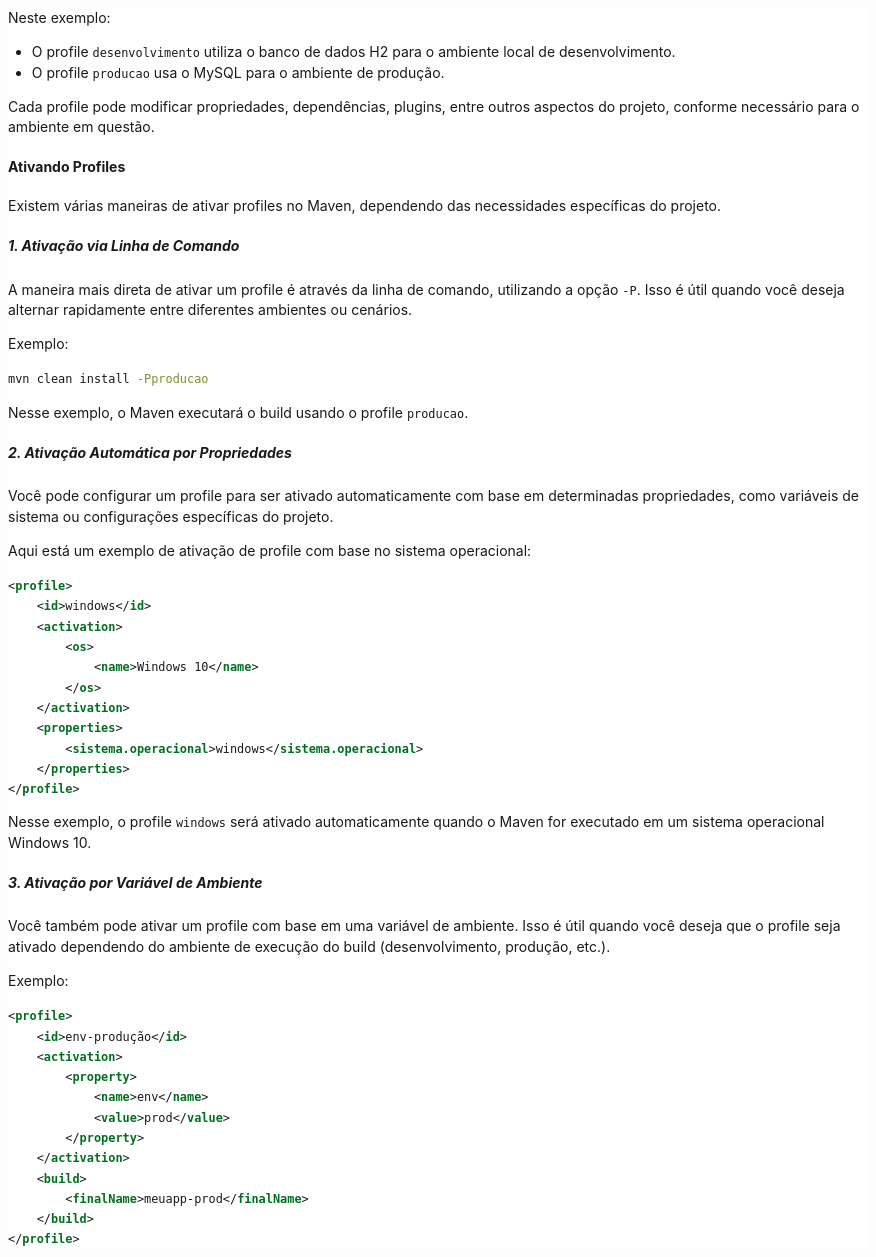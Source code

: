 Neste exemplo:
- O profile `desenvolvimento` utiliza o banco de dados H2 para o ambiente local de desenvolvimento.
- O profile `producao` usa o MySQL para o ambiente de produção.

Cada profile pode modificar propriedades, dependências, plugins, entre outros aspectos do projeto, conforme necessário para o ambiente em questão.

#### **Ativando Profiles**

Existem várias maneiras de ativar profiles no Maven, dependendo das necessidades específicas do projeto.

##### 1. **Ativação via Linha de Comando**

A maneira mais direta de ativar um profile é através da linha de comando, utilizando a opção `-P`. Isso é útil quando você deseja alternar rapidamente entre diferentes ambientes ou cenários.

Exemplo:

```bash
mvn clean install -Pproducao
```

Nesse exemplo, o Maven executará o build usando o profile `producao`.

##### 2. **Ativação Automática por Propriedades**

Você pode configurar um profile para ser ativado automaticamente com base em determinadas propriedades, como variáveis de sistema ou configurações específicas do projeto.

Aqui está um exemplo de ativação de profile com base no sistema operacional:

```xml
<profile>
    <id>windows</id>
    <activation>
        <os>
            <name>Windows 10</name>
        </os>
    </activation>
    <properties>
        <sistema.operacional>windows</sistema.operacional>
    </properties>
</profile>
```

Nesse exemplo, o profile `windows` será ativado automaticamente quando o Maven for executado em um sistema operacional Windows 10.

##### 3. **Ativação por Variável de Ambiente**

Você também pode ativar um profile com base em uma variável de ambiente. Isso é útil quando você deseja que o profile seja ativado dependendo do ambiente de execução do build (desenvolvimento, produção, etc.).

Exemplo:

```xml
<profile>
    <id>env-produção</id>
    <activation>
        <property>
            <name>env</name>
            <value>prod</value>
        </property>
    </activation>
    <build>
        <finalName>meuapp-prod</finalName>
    </build>
</profile>
```
